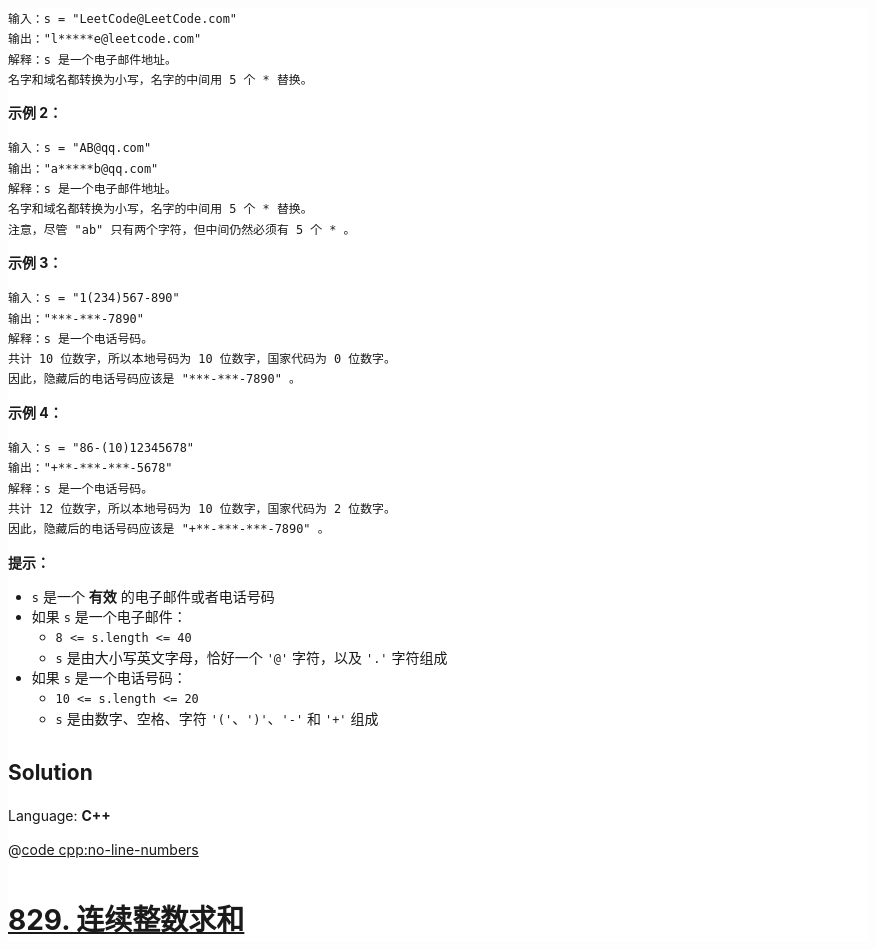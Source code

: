 ```
输入：s = "LeetCode@LeetCode.com"
输出："l*****e@leetcode.com"
解释：s 是一个电子邮件地址。
名字和域名都转换为小写，名字的中间用 5 个 * 替换。
```

**示例 2：**

```
输入：s = "AB@qq.com"
输出："a*****b@qq.com"
解释：s 是一个电子邮件地址。
名字和域名都转换为小写，名字的中间用 5 个 * 替换。
注意，尽管 "ab" 只有两个字符，但中间仍然必须有 5 个 * 。
```

**示例 3：**

```
输入：s = "1(234)567-890"
输出："***-***-7890"
解释：s 是一个电话号码。
共计 10 位数字，所以本地号码为 10 位数字，国家代码为 0 位数字。
因此，隐藏后的电话号码应该是 "***-***-7890" 。
```

**示例 4：**

```
输入：s = "86-(10)12345678"
输出："+**-***-***-5678"
解释：s 是一个电话号码。
共计 12 位数字，所以本地号码为 10 位数字，国家代码为 2 位数字。
因此，隐藏后的电话号码应该是 "+**-***-***-7890" 。
```

**提示：**

*   `s` 是一个 **有效** 的电子邮件或者电话号码
*   如果 `s` 是一个电子邮件：
    *   `8 <= s.length <= 40`
    *   `s` 是由大小写英文字母，恰好一个 `'@'` 字符，以及 `'.'` 字符组成
*   如果 `s` 是一个电话号码：
    *   `10 <= s.length <= 20`
    *   `s` 是由数字、空格、字符 `'('`、`')'`、`'-'` 和 `'+'` 组成


## Solution

Language: **C++**

@[code cpp:no-line-numbers](../_codes/algorithm/code/leet-code-weekly/83/831-main.cpp)

# [829\. 连续整数求和](https://leetcode.cn/problems/consecutive-numbers-sum/)
